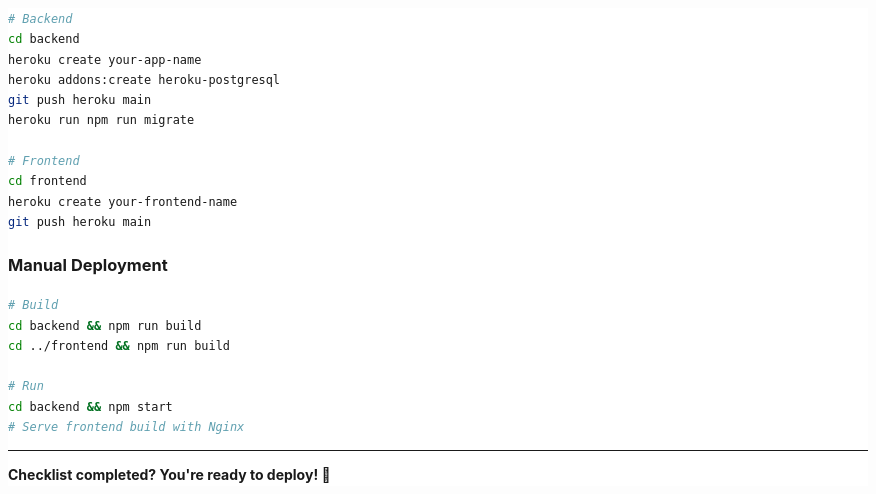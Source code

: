 ```bash
# Backend
cd backend
heroku create your-app-name
heroku addons:create heroku-postgresql
git push heroku main
heroku run npm run migrate

# Frontend
cd frontend
heroku create your-frontend-name
git push heroku main
```

### Manual Deployment

```bash
# Build
cd backend && npm run build
cd ../frontend && npm run build

# Run
cd backend && npm start
# Serve frontend build with Nginx
```

---

**Checklist completed? You're ready to deploy! 🚀**


